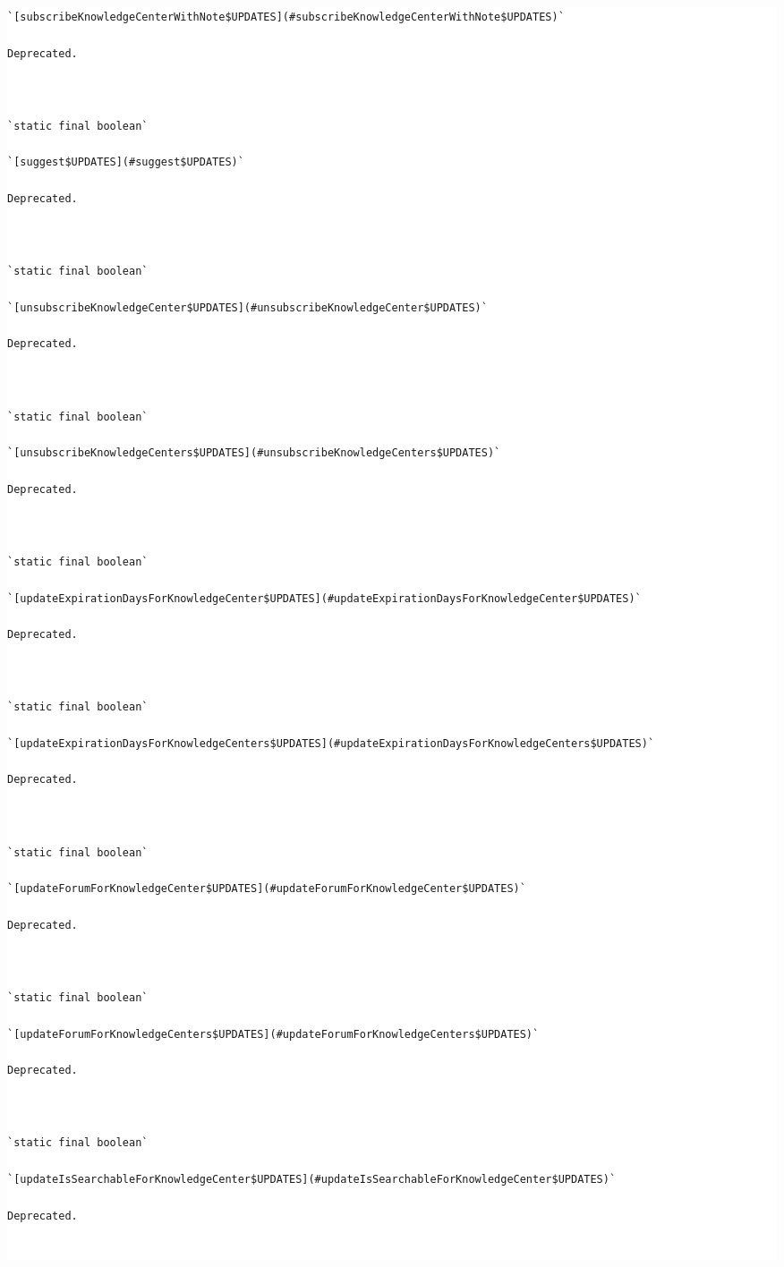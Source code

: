     `[subscribeKnowledgeCenterWithNote$UPDATES](#subscribeKnowledgeCenterWithNote$UPDATES)`

    Deprecated.

     

    `static final boolean`

    `[suggest$UPDATES](#suggest$UPDATES)`

    Deprecated.

     

    `static final boolean`

    `[unsubscribeKnowledgeCenter$UPDATES](#unsubscribeKnowledgeCenter$UPDATES)`

    Deprecated.

     

    `static final boolean`

    `[unsubscribeKnowledgeCenters$UPDATES](#unsubscribeKnowledgeCenters$UPDATES)`

    Deprecated.

     

    `static final boolean`

    `[updateExpirationDaysForKnowledgeCenter$UPDATES](#updateExpirationDaysForKnowledgeCenter$UPDATES)`

    Deprecated.

     

    `static final boolean`

    `[updateExpirationDaysForKnowledgeCenters$UPDATES](#updateExpirationDaysForKnowledgeCenters$UPDATES)`

    Deprecated.

     

    `static final boolean`

    `[updateForumForKnowledgeCenter$UPDATES](#updateForumForKnowledgeCenter$UPDATES)`

    Deprecated.

     

    `static final boolean`

    `[updateForumForKnowledgeCenters$UPDATES](#updateForumForKnowledgeCenters$UPDATES)`

    Deprecated.

     

    `static final boolean`

    `[updateIsSearchableForKnowledgeCenter$UPDATES](#updateIsSearchableForKnowledgeCenter$UPDATES)`

    Deprecated.

     